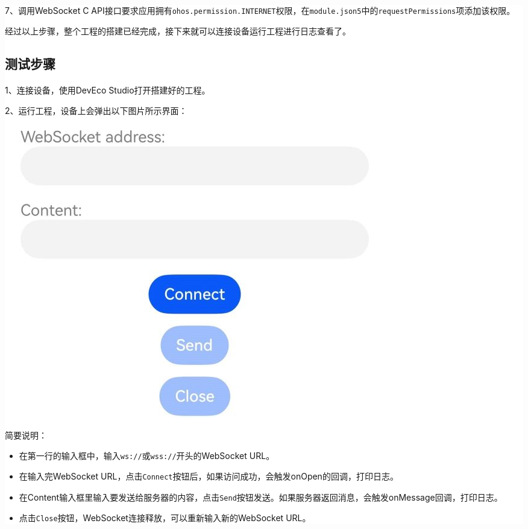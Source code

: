 7、调用WebSocket C API接口要求应用拥有`ohos.permission.INTERNET`权限，在`module.json5`中的`requestPermissions`项添加该权限。

经过以上步骤，整个工程的搭建已经完成，接下来就可以连接设备运行工程进行日志查看了。

## 测试步骤

1、连接设备，使用DevEco Studio打开搭建好的工程。

2、运行工程，设备上会弹出以下图片所示界面：

![demo初始画面](./figures/websocket-demo-1.jpg)

简要说明：

- 在第一行的输入框中，输入`ws://`或`wss://`开头的WebSocket URL。

- 在输入完WebSocket URL，点击`Connect`按钮后，如果访问成功，会触发onOpen的回调，打印日志。

- 在Content输入框里输入要发送给服务器的内容，点击`Send`按钮发送。如果服务器返回消息，会触发onMessage回调，打印日志。

- 点击`Close`按钮，WebSocket连接释放，可以重新输入新的WebSocket URL。
